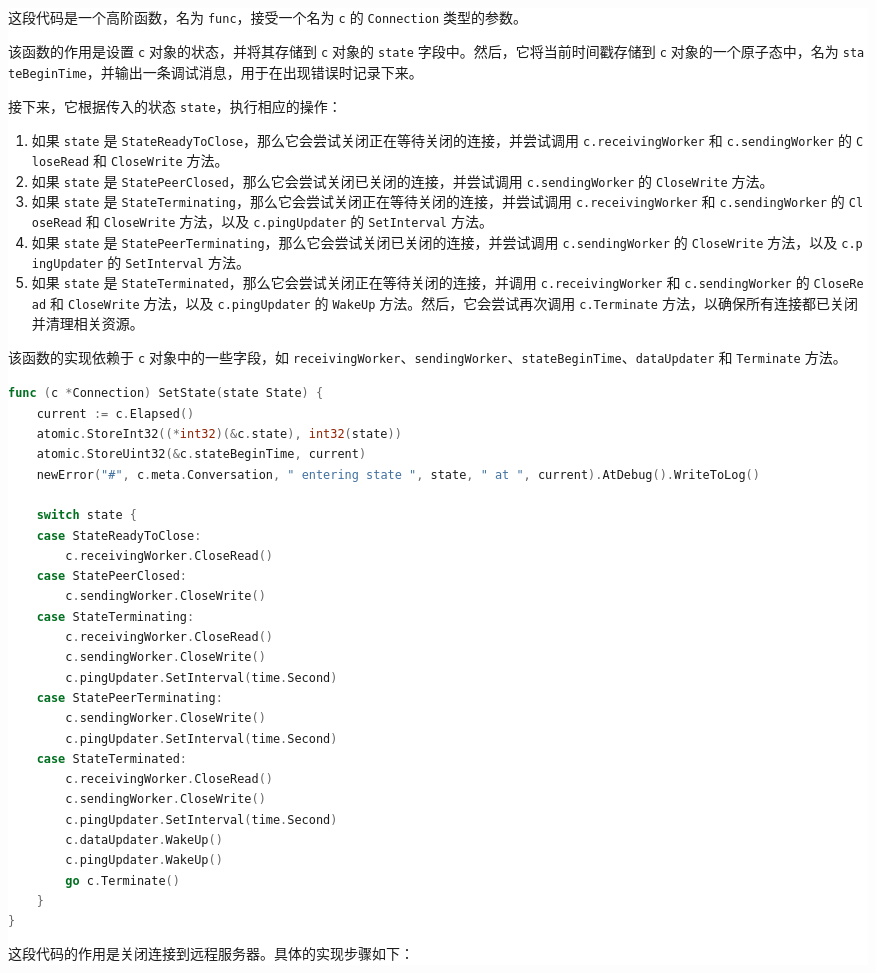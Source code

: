 这段代码是一个高阶函数，名为 `func`，接受一个名为 `c` 的 `Connection` 类型的参数。

该函数的作用是设置 `c` 对象的状态，并将其存储到 `c` 对象的 `state` 字段中。然后，它将当前时间戳存储到 `c` 对象的一个原子态中，名为 `stateBeginTime`，并输出一条调试消息，用于在出现错误时记录下来。

接下来，它根据传入的状态 `state`，执行相应的操作：

1. 如果 `state` 是 `StateReadyToClose`，那么它会尝试关闭正在等待关闭的连接，并尝试调用 `c.receivingWorker` 和 `c.sendingWorker` 的 `CloseRead` 和 `CloseWrite` 方法。
2. 如果 `state` 是 `StatePeerClosed`，那么它会尝试关闭已关闭的连接，并尝试调用 `c.sendingWorker` 的 `CloseWrite` 方法。
3. 如果 `state` 是 `StateTerminating`，那么它会尝试关闭正在等待关闭的连接，并尝试调用 `c.receivingWorker` 和 `c.sendingWorker` 的 `CloseRead` 和 `CloseWrite` 方法，以及 `c.pingUpdater` 的 `SetInterval` 方法。
4. 如果 `state` 是 `StatePeerTerminating`，那么它会尝试关闭已关闭的连接，并尝试调用 `c.sendingWorker` 的 `CloseWrite` 方法，以及 `c.pingUpdater` 的 `SetInterval` 方法。
5. 如果 `state` 是 `StateTerminated`，那么它会尝试关闭正在等待关闭的连接，并调用 `c.receivingWorker` 和 `c.sendingWorker` 的 `CloseRead` 和 `CloseWrite` 方法，以及 `c.pingUpdater` 的 `WakeUp` 方法。然后，它会尝试再次调用 `c.Terminate` 方法，以确保所有连接都已关闭并清理相关资源。

该函数的实现依赖于 `c` 对象中的一些字段，如 `receivingWorker`、`sendingWorker`、`stateBeginTime`、`dataUpdater` 和 `Terminate` 方法。


```go
func (c *Connection) SetState(state State) {
	current := c.Elapsed()
	atomic.StoreInt32((*int32)(&c.state), int32(state))
	atomic.StoreUint32(&c.stateBeginTime, current)
	newError("#", c.meta.Conversation, " entering state ", state, " at ", current).AtDebug().WriteToLog()

	switch state {
	case StateReadyToClose:
		c.receivingWorker.CloseRead()
	case StatePeerClosed:
		c.sendingWorker.CloseWrite()
	case StateTerminating:
		c.receivingWorker.CloseRead()
		c.sendingWorker.CloseWrite()
		c.pingUpdater.SetInterval(time.Second)
	case StatePeerTerminating:
		c.sendingWorker.CloseWrite()
		c.pingUpdater.SetInterval(time.Second)
	case StateTerminated:
		c.receivingWorker.CloseRead()
		c.sendingWorker.CloseWrite()
		c.pingUpdater.SetInterval(time.Second)
		c.dataUpdater.WakeUp()
		c.pingUpdater.WakeUp()
		go c.Terminate()
	}
}

```

这段代码的作用是关闭连接到远程服务器。具体的实现步骤如下：
